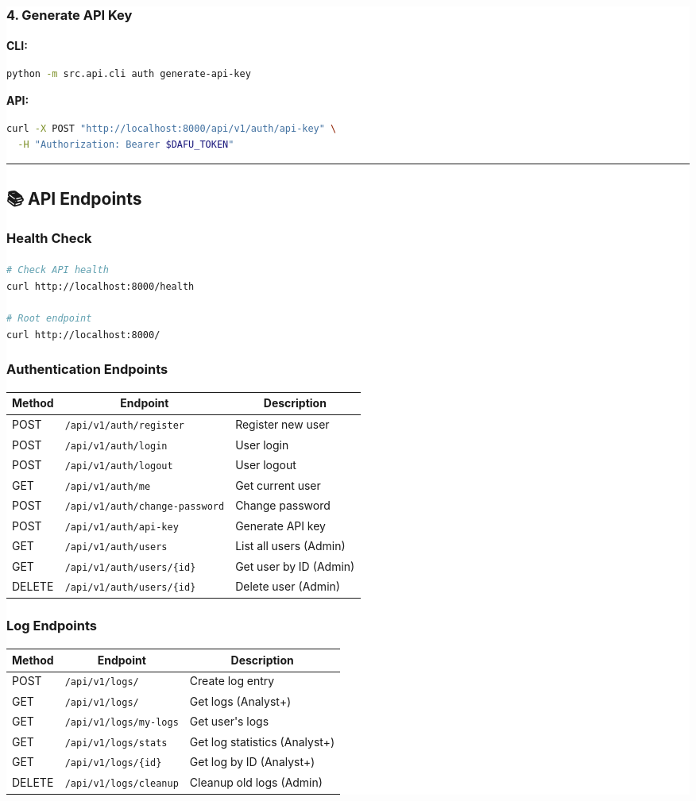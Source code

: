 ### 4. Generate API Key

**CLI:**
```bash
python -m src.api.cli auth generate-api-key
```

**API:**
```bash
curl -X POST "http://localhost:8000/api/v1/auth/api-key" \
  -H "Authorization: Bearer $DAFU_TOKEN"
```

---

## 📚 API Endpoints

### Health Check

```bash
# Check API health
curl http://localhost:8000/health

# Root endpoint
curl http://localhost:8000/
```

### Authentication Endpoints

| Method | Endpoint | Description |
|--------|----------|-------------|
| POST | `/api/v1/auth/register` | Register new user |
| POST | `/api/v1/auth/login` | User login |
| POST | `/api/v1/auth/logout` | User logout |
| GET | `/api/v1/auth/me` | Get current user |
| POST | `/api/v1/auth/change-password` | Change password |
| POST | `/api/v1/auth/api-key` | Generate API key |
| GET | `/api/v1/auth/users` | List all users (Admin) |
| GET | `/api/v1/auth/users/{id}` | Get user by ID (Admin) |
| DELETE | `/api/v1/auth/users/{id}` | Delete user (Admin) |

### Log Endpoints

| Method | Endpoint | Description |
|--------|----------|-------------|
| POST | `/api/v1/logs/` | Create log entry |
| GET | `/api/v1/logs/` | Get logs (Analyst+) |
| GET | `/api/v1/logs/my-logs` | Get user's logs |
| GET | `/api/v1/logs/stats` | Get log statistics (Analyst+) |
| GET | `/api/v1/logs/{id}` | Get log by ID (Analyst+) |
| DELETE | `/api/v1/logs/cleanup` | Cleanup old logs (Admin) |

